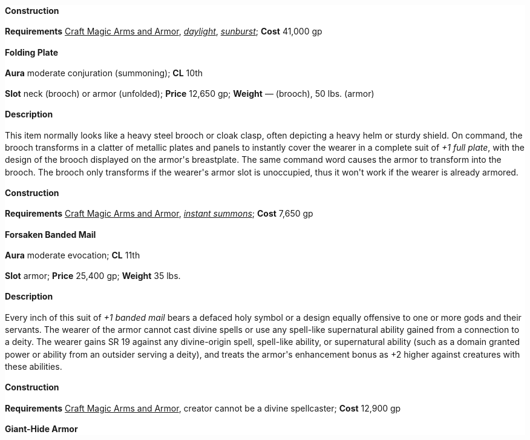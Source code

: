 **Construction**

**Requirements** [Craft Magic Arms and
Armor](/pathfinderRPG/prd/feats.html#_craft-magic-arms-and-armor),
*[daylight](/pathfinderRPG/prd/spells/daylight.html#_daylight)*,
*[sunburst](/pathfinderRPG/prd/spells/sunburst.html#_sunburst)*;
**Cost** 41,000 gp

**Folding Plate**

**Aura** moderate conjuration (summoning); **CL** 10th

**Slot** neck (brooch) or armor (unfolded); **Price** 12,650 gp;
**Weight** — (brooch), 50 lbs. (armor)

**Description**

This item normally looks like a heavy steel brooch or cloak clasp, often
depicting a heavy helm or sturdy shield. On command, the brooch
transforms in a clatter of metallic plates and panels to instantly cover
the wearer in a complete suit of *+1 full plate*, with the design of the
brooch displayed on the armor's breastplate. The same command word
causes the armor to transform into the brooch. The brooch only
transforms if the wearer's armor slot is unoccupied, thus it won't work
if the wearer is already armored.

**Construction**

**Requirements** [Craft Magic Arms and
Armor](/pathfinderRPG/prd/feats.html#_craft-magic-arms-and-armor),
*[instant
summons](/pathfinderRPG/prd/spells/instantSummons.html#_instant-summons)*;
**Cost** 7,650 gp

**Forsaken Banded Mail**

**Aura** moderate evocation; **CL** 11th

**Slot** armor; **Price** 25,400 gp; **Weight** 35 lbs.

**Description**

Every inch of this suit of *+1 banded mail* bears a defaced holy symbol
or a design equally offensive to one or more gods and their servants.
The wearer of the armor cannot cast divine spells or use any spell-like
supernatural ability gained from a connection to a deity. The wearer
gains SR 19 against any divine-origin spell, spell-like ability, or
supernatural ability (such as a domain granted power or ability from an
outsider serving a deity), and treats the armor's enhancement bonus as
+2 higher against creatures with these abilities.

**Construction**

**Requirements** [Craft Magic Arms and
Armor](/pathfinderRPG/prd/feats.html#_craft-magic-arms-and-armor),
creator cannot be a divine spellcaster; **Cost** 12,900 gp

**Giant-Hide Armor**
